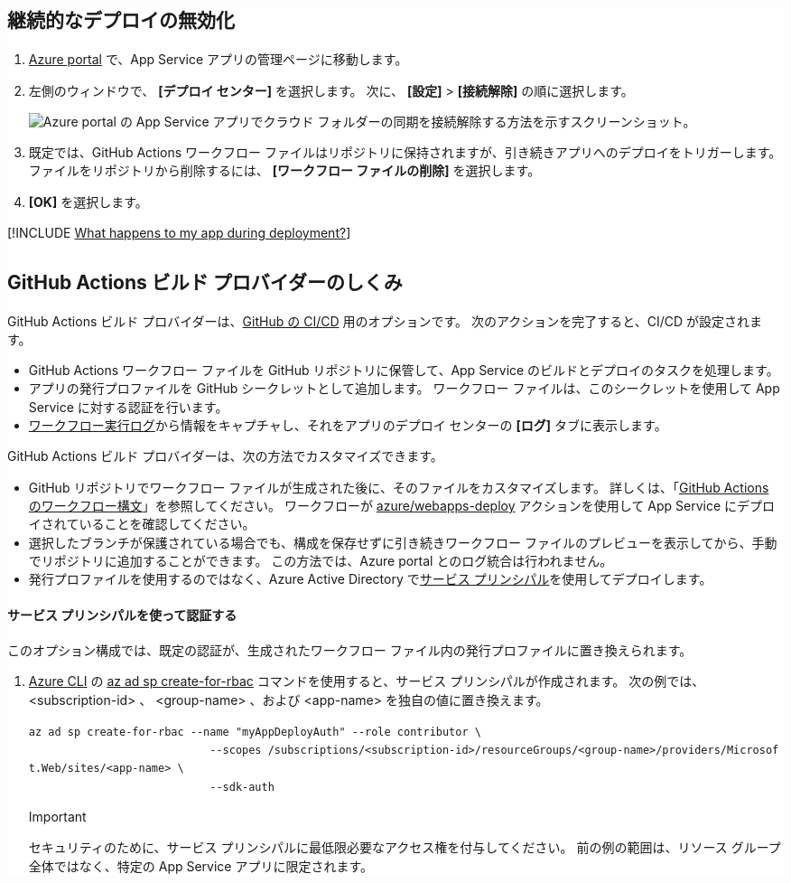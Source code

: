 ## <a name="disable-continuous-deployment"></a>継続的なデプロイの無効化

1. [Azure portal](https://portal.azure.com) で、App Service アプリの管理ページに移動します。

1. 左側のウィンドウで、 **[デプロイ センター]** を選択します。 次に、 **[設定]**  >  **[接続解除]** の順に選択します。

    ![Azure portal の App Service アプリでクラウド フォルダーの同期を接続解除する方法を示すスクリーンショット。](media/app-service-continuous-deployment/disable.png)

1. 既定では、GitHub Actions ワークフロー ファイルはリポジトリに保持されますが、引き続きアプリへのデプロイをトリガーします。 ファイルをリポジトリから削除するには、 **[ワークフロー ファイルの削除]** を選択します。

1. **[OK]** を選択します。

[!INCLUDE [What happens to my app during deployment?](../../includes/app-service-deploy-atomicity.md)]

## <a name="how-the-github-actions-build-provider-works"></a>GitHub Actions ビルド プロバイダーのしくみ

GitHub Actions ビルド プロバイダーは、[GitHub の CI/CD](#configure-the-deployment-source) 用のオプションです。 次のアクションを完了すると、CI/CD が設定されます。

- GitHub Actions ワークフロー ファイルを GitHub リポジトリに保管して、App Service のビルドとデプロイのタスクを処理します。
- アプリの発行プロファイルを GitHub シークレットとして追加します。 ワークフロー ファイルは、このシークレットを使用して App Service に対する認証を行います。
- [ワークフロー実行ログ](https://docs.github.com/actions/managing-workflow-runs/using-workflow-run-logs)から情報をキャプチャし、それをアプリのデプロイ センターの **[ログ]** タブに表示します。

GitHub Actions ビルド プロバイダーは、次の方法でカスタマイズできます。

- GitHub リポジトリでワークフロー ファイルが生成された後に、そのファイルをカスタマイズします。 詳しくは、「[GitHub Actions のワークフロー構文](https://docs.github.com/actions/reference/workflow-syntax-for-github-actions)」を参照してください。 ワークフローが [azure/webapps-deploy](https://github.com/Azure/webapps-deploy) アクションを使用して App Service にデプロイされていることを確認してください。
- 選択したブランチが保護されている場合でも、構成を保存せずに引き続きワークフロー ファイルのプレビューを表示してから、手動でリポジトリに追加することができます。 この方法では、Azure portal とのログ統合は行われません。
- 発行プロファイルを使用するのではなく、Azure Active Directory で[サービス プリンシパル](../active-directory/develop/app-objects-and-service-principals.md#service-principal-object)を使用してデプロイします。

#### <a name="authenticate-by-using-a-service-principal"></a>サービス プリンシパルを使って認証する

このオプション構成では、既定の認証が、生成されたワークフロー ファイル内の発行プロファイルに置き換えられます。

1. [Azure CLI](/cli/azure/) の [az ad sp create-for-rbac](/cli/azure/ad/sp#az_ad_sp_create_for_rbac) コマンドを使用すると、サービス プリンシパルが作成されます。 次の例では、 \<subscription-id> 、 \<group-name> 、および \<app-name> を独自の値に置き換えます。

    ```azurecli-interactive
    az ad sp create-for-rbac --name "myAppDeployAuth" --role contributor \
                                --scopes /subscriptions/<subscription-id>/resourceGroups/<group-name>/providers/Microsoft.Web/sites/<app-name> \
                                --sdk-auth
    ```
    
    > [!IMPORTANT]
    > セキュリティのために、サービス プリンシパルに最低限必要なアクセス権を付与してください。 前の例の範囲は、リソース グループ全体ではなく、特定の App Service アプリに限定されます。
    